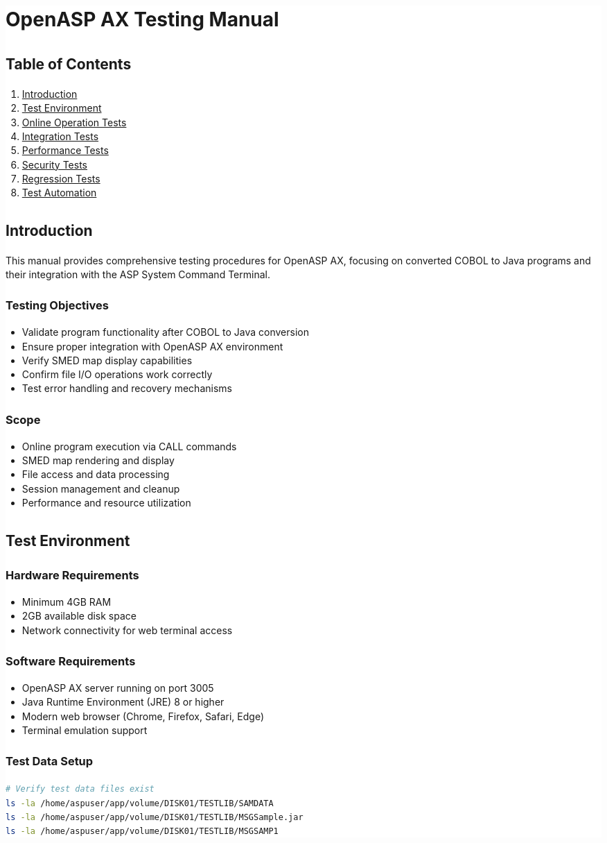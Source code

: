 # OpenASP AX Testing Manual

## Table of Contents
1. [Introduction](#introduction)
2. [Test Environment](#test-environment)
3. [Online Operation Tests](#online-operation-tests)
4. [Integration Tests](#integration-tests)
5. [Performance Tests](#performance-tests)
6. [Security Tests](#security-tests)
7. [Regression Tests](#regression-tests)
8. [Test Automation](#test-automation)

## Introduction

This manual provides comprehensive testing procedures for OpenASP AX, focusing on converted COBOL to Java programs and their integration with the ASP System Command Terminal.

### Testing Objectives
- Validate program functionality after COBOL to Java conversion
- Ensure proper integration with OpenASP AX environment
- Verify SMED map display capabilities
- Confirm file I/O operations work correctly
- Test error handling and recovery mechanisms

### Scope
- Online program execution via CALL commands
- SMED map rendering and display
- File access and data processing
- Session management and cleanup
- Performance and resource utilization

## Test Environment

### Hardware Requirements
- Minimum 4GB RAM
- 2GB available disk space
- Network connectivity for web terminal access

### Software Requirements
- OpenASP AX server running on port 3005
- Java Runtime Environment (JRE) 8 or higher
- Modern web browser (Chrome, Firefox, Safari, Edge)
- Terminal emulation support

### Test Data Setup
```bash
# Verify test data files exist
ls -la /home/aspuser/app/volume/DISK01/TESTLIB/SAMDATA
ls -la /home/aspuser/app/volume/DISK01/TESTLIB/MSGSample.jar
ls -la /home/aspuser/app/volume/DISK01/TESTLIB/MSGSAMP1
```
